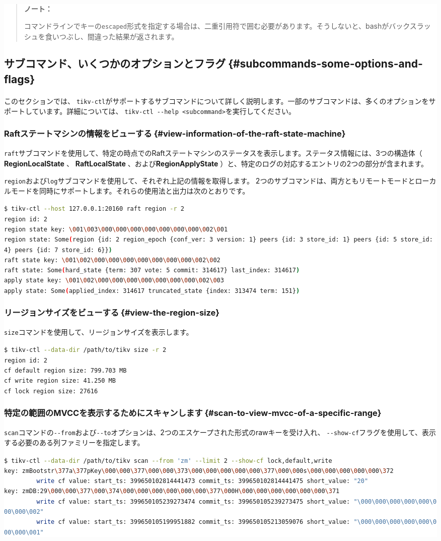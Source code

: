 > **ノート：**
>
> コマンドラインでキーの`escaped`形式を指定する場合は、二重引用符で囲む必要があります。そうしないと、bashがバックスラッシュを食いつぶし、間違った結果が返されます。

## サブコマンド、いくつかのオプションとフラグ {#subcommands-some-options-and-flags}

このセクションでは、 `tikv-ctl`がサポートするサブコマンドについて詳しく説明します。一部のサブコマンドは、多くのオプションをサポートしています。詳細については、 `tikv-ctl --help <subcommand>`を実行してください。

### Raftステートマシンの情報をビューする {#view-information-of-the-raft-state-machine}

`raft`サブコマンドを使用して、特定の時点でのRaftステートマシンのステータスを表示します。ステータス情報には、3つの構造体（ **RegionLocalState** 、 <strong>RaftLocalState</strong> 、および<strong>RegionApplyState</strong> ）と、特定のログの対応するエントリの2つの部分が含まれます。

`region`および`log`サブコマンドを使用して、それぞれ上記の情報を取得します。 2つのサブコマンドは、両方ともリモートモードとローカルモードを同時にサポートします。それらの使用法と出力は次のとおりです。

```bash
$ tikv-ctl --host 127.0.0.1:20160 raft region -r 2
region id: 2
region state key: \001\003\000\000\000\000\000\000\000\002\001
region state: Some(region {id: 2 region_epoch {conf_ver: 3 version: 1} peers {id: 3 store_id: 1} peers {id: 5 store_id: 4} peers {id: 7 store_id: 6}})
raft state key: \001\002\000\000\000\000\000\000\000\002\002
raft state: Some(hard_state {term: 307 vote: 5 commit: 314617} last_index: 314617)
apply state key: \001\002\000\000\000\000\000\000\000\002\003
apply state: Some(applied_index: 314617 truncated_state {index: 313474 term: 151})
```

### リージョンサイズをビューする {#view-the-region-size}

`size`コマンドを使用して、リージョンサイズを表示します。

```bash
$ tikv-ctl --data-dir /path/to/tikv size -r 2
region id: 2
cf default region size: 799.703 MB
cf write region size: 41.250 MB
cf lock region size: 27616
```

### 特定の範囲のMVCCを表示するためにスキャンします {#scan-to-view-mvcc-of-a-specific-range}

`scan`コマンドの`--from`および`--to`オプションは、2つのエスケープされた形式のrawキーを受け入れ、 `--show-cf`フラグを使用して、表示する必要のある列ファミリーを指定します。

```bash
$ tikv-ctl --data-dir /path/to/tikv scan --from 'zm' --limit 2 --show-cf lock,default,write
key: zmBootstr\377a\377pKey\000\000\377\000\000\373\000\000\000\000\000\377\000\000s\000\000\000\000\000\372
         write cf value: start_ts: 399650102814441473 commit_ts: 399650102814441475 short_value: "20"
key: zmDB:29\000\000\377\000\374\000\000\000\000\000\000\377\000H\000\000\000\000\000\000\371
         write cf value: start_ts: 399650105239273474 commit_ts: 399650105239273475 short_value: "\000\000\000\000\000\000\000\002"
         write cf value: start_ts: 399650105199951882 commit_ts: 399650105213059076 short_value: "\000\000\000\000\000\000\000\001"
```
